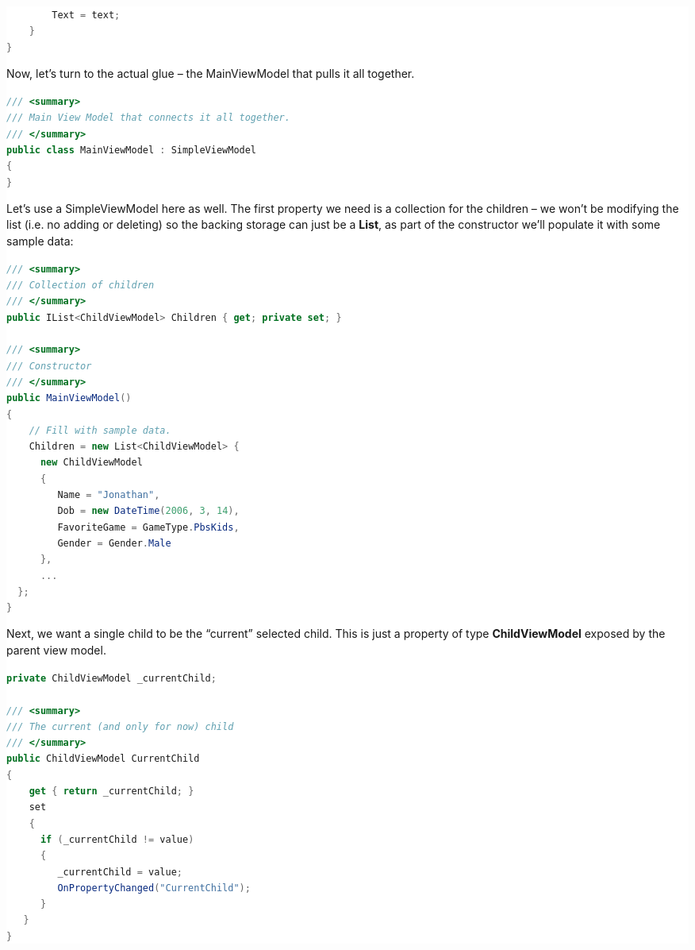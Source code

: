 ```csharp
        Text = text;
    }
}
```
  
Now, let’s turn to the actual glue – the MainViewModel that pulls it all together.

```csharp
/// <summary>
/// Main View Model that connects it all together.
/// </summary>
public class MainViewModel : SimpleViewModel
{
}
```

Let’s use a SimpleViewModel here as well.  The first property we need is a collection for the children – we won’t be modifying the list (i.e. no adding or deleting) so the backing storage can just be a **List<T>**, as part of the constructor we’ll populate it with some sample data:

```csharp
/// <summary>
/// Collection of children
/// </summary>
public IList<ChildViewModel> Children { get; private set; }

/// <summary>
/// Constructor
/// </summary>
public MainViewModel()
{
    // Fill with sample data.
    Children = new List<ChildViewModel> {
      new ChildViewModel
      {
         Name = "Jonathan",
         Dob = new DateTime(2006, 3, 14),
         FavoriteGame = GameType.PbsKids,
         Gender = Gender.Male
      },
      ...
  };
}
```

Next, we want a single child to be the “current” selected child.  This is just a property of type **ChildViewModel** exposed by the parent view model.

```csharp
private ChildViewModel _currentChild;

/// <summary>
/// The current (and only for now) child
/// </summary>
public ChildViewModel CurrentChild
{
    get { return _currentChild; }
    set
    {
      if (_currentChild != value)
      {
         _currentChild = value;
         OnPropertyChanged("CurrentChild");
      }
   }
}
```